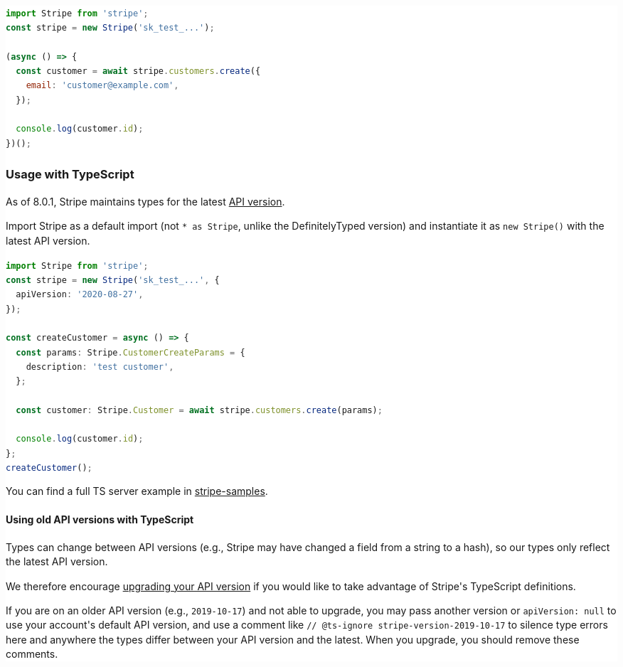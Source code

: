 ```js
import Stripe from 'stripe';
const stripe = new Stripe('sk_test_...');

(async () => {
  const customer = await stripe.customers.create({
    email: 'customer@example.com',
  });

  console.log(customer.id);
})();
```

### Usage with TypeScript

As of 8.0.1, Stripe maintains types for the latest [API version][api-versions].

Import Stripe as a default import (not `* as Stripe`, unlike the DefinitelyTyped version)
and instantiate it as `new Stripe()` with the latest API version.

```ts
import Stripe from 'stripe';
const stripe = new Stripe('sk_test_...', {
  apiVersion: '2020-08-27',
});

const createCustomer = async () => {
  const params: Stripe.CustomerCreateParams = {
    description: 'test customer',
  };

  const customer: Stripe.Customer = await stripe.customers.create(params);

  console.log(customer.id);
};
createCustomer();
```

You can find a full TS server example in [stripe-samples](https://github.com/stripe-samples/accept-a-card-payment/tree/master/using-webhooks/server/node-typescript).

#### Using old API versions with TypeScript

Types can change between API versions (e.g., Stripe may have changed a field from a string to a hash),
so our types only reflect the latest API version.

We therefore encourage [upgrading your API version][api-version-upgrading]
if you would like to take advantage of Stripe's TypeScript definitions.

If you are on an older API version (e.g., `2019-10-17`) and not able to upgrade,
you may pass another version or `apiVersion: null` to use your account's default API version,
and use a comment like `// @ts-ignore stripe-version-2019-10-17` to silence type errors here
and anywhere the types differ between your API version and the latest.
When you upgrade, you should remove these comments.


[api-keys]: https://dashboard.stripe.com/account/apikeys
[api-versions]: https://stripe.com/docs/api/versioning
[api-version-upgrading]: https://stripe.com/docs/upgrades#how-can-i-upgrade-my-api
[connect]: https://stripe.com/connect
[expanding_objects]: https://stripe.com/docs/api/expanding_objects
[https-proxy-agent]: https://github.com/TooTallNate/node-https-proxy-agent
[stripe-js]: https://stripe.com/docs/stripe.js
[youtube-playlist]: https://www.youtube.com/playlist?list=PLy1nL-pvL2M5xNIuNapwmABwEy2uifAlY
